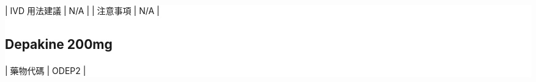 | IVD 用法建議       | N/A                                                                                                                                                                                                                                                                                                                                                                                                                                                                                                                                                                                                                                                                                                                                                                                                                                                                                                                                                                                                                                                                                                                                                                                                                                                                                                                                                                                                                                                                                                                                                                                                                                                                                                                                                                                                                                                                                                                |
| 注意事項           | N/A                                                                                                                                                                                                                                                                                                                                                                                                                                                                                                                                                                                                                                                                                                                                                                                                                                                                                                                                                                                                                                                                                                                                                                                                                                                                                                                                                                                                                                                                                                                                                                                                                                                                                                                                                                                                                                                                                                                |

## Depakine 200mg

| 藥物代碼           | ODEP2                                                                                                                                                                                                                                                                                                                                                                                                                                                                                                                                                                                                                                                                                                                                                                                                                                                                                                                                                                                                                                                                                                                                                                                                                                                                                                                                                                                                                                                                                                                                                                                                                                                                                                                                                                                                                                                                                                              |